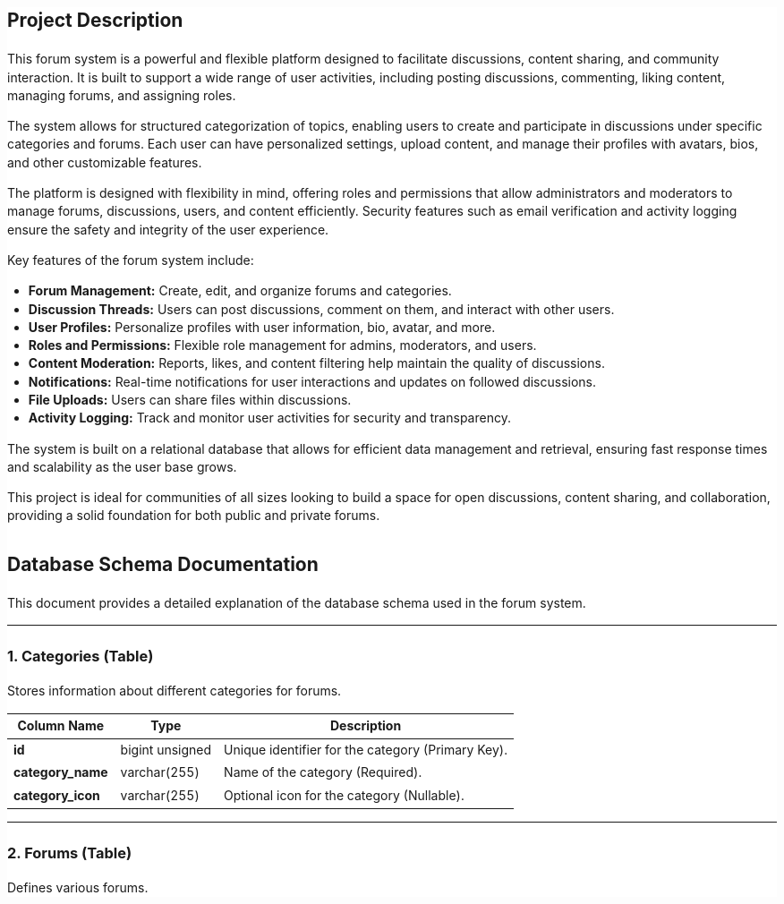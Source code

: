 
<h2 id="overview">Project Description</h2>

This forum system is a powerful and flexible platform designed to facilitate discussions, content sharing, and community interaction. It is built to support a wide range of user activities, including posting discussions, commenting, liking content, managing forums, and assigning roles.

The system allows for structured categorization of topics, enabling users to create and participate in discussions under specific categories and forums. Each user can have personalized settings, upload content, and manage their profiles with avatars, bios, and other customizable features.

The platform is designed with flexibility in mind, offering roles and permissions that allow administrators and moderators to manage forums, discussions, users, and content efficiently. Security features such as email verification and activity logging ensure the safety and integrity of the user experience.

Key features of the forum system include:
- **Forum Management:** Create, edit, and organize forums and categories.
- **Discussion Threads:** Users can post discussions, comment on them, and interact with other users.
- **User Profiles:** Personalize profiles with user information, bio, avatar, and more.
- **Roles and Permissions:** Flexible role management for admins, moderators, and users.
- **Content Moderation:** Reports, likes, and content filtering help maintain the quality of discussions.
- **Notifications:** Real-time notifications for user interactions and updates on followed discussions.
- **File Uploads:** Users can share files within discussions.
- **Activity Logging:** Track and monitor user activities for security and transparency.

The system is built on a relational database that allows for efficient data management and retrieval, ensuring fast response times and scalability as the user base grows.

This project is ideal for communities of all sizes looking to build a space for open discussions, content sharing, and collaboration, providing a solid foundation for both public and private forums.


<h2 id="structure">Database Schema Documentation</h2>

This document provides a detailed explanation of the database schema used in the forum system.

---

### 1. **Categories** (Table)
Stores information about different categories for forums.

| Column Name      | Type              | Description                                               |
|------------------|-------------------|-----------------------------------------------------------|
| **id**           | bigint unsigned   | Unique identifier for the category (Primary Key).         |
| **category_name**| varchar(255)       | Name of the category (Required).                          |
| **category_icon**| varchar(255)       | Optional icon for the category (Nullable).                |

---

### 2. **Forums** (Table)
Defines various forums.
